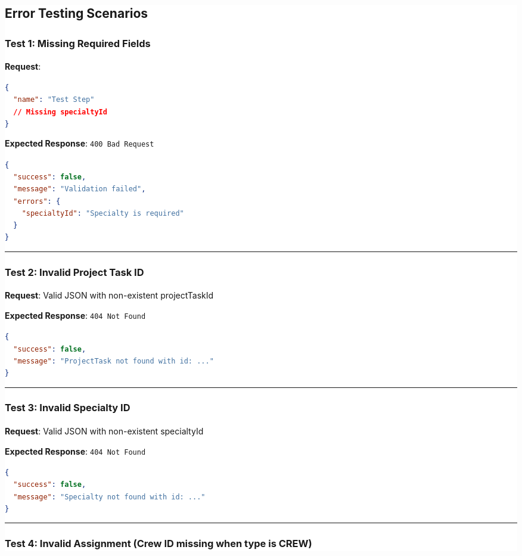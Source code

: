 
## Error Testing Scenarios

### Test 1: Missing Required Fields

**Request**:
```json
{
  "name": "Test Step"
  // Missing specialtyId
}
```

**Expected Response**: `400 Bad Request`
```json
{
  "success": false,
  "message": "Validation failed",
  "errors": {
    "specialtyId": "Specialty is required"
  }
}
```

---

### Test 2: Invalid Project Task ID

**Request**: Valid JSON with non-existent projectTaskId

**Expected Response**: `404 Not Found`
```json
{
  "success": false,
  "message": "ProjectTask not found with id: ..."
}
```

---

### Test 3: Invalid Specialty ID

**Request**: Valid JSON with non-existent specialtyId

**Expected Response**: `404 Not Found`
```json
{
  "success": false,
  "message": "Specialty not found with id: ..."
}
```

---

### Test 4: Invalid Assignment (Crew ID missing when type is CREW)
